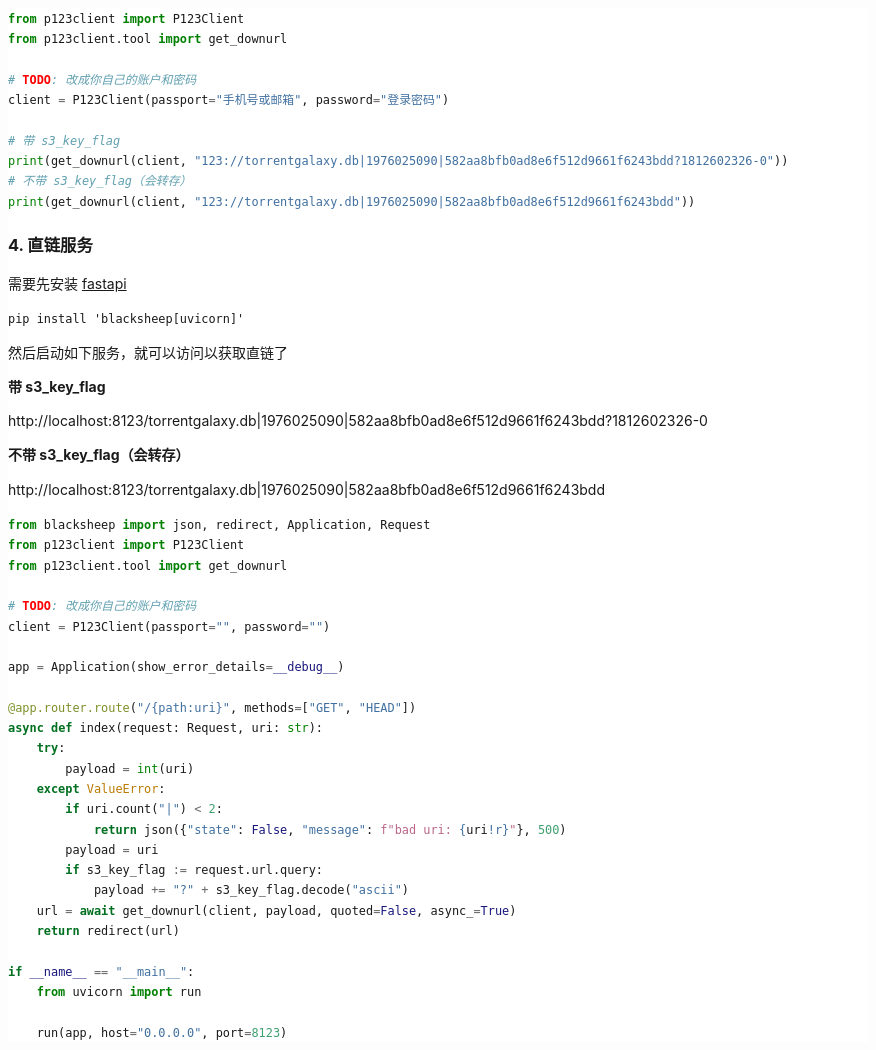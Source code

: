 ```python
from p123client import P123Client
from p123client.tool import get_downurl

# TODO: 改成你自己的账户和密码
client = P123Client(passport="手机号或邮箱", password="登录密码")

# 带 s3_key_flag
print(get_downurl(client, "123://torrentgalaxy.db|1976025090|582aa8bfb0ad8e6f512d9661f6243bdd?1812602326-0"))
# 不带 s3_key_flag（会转存）
print(get_downurl(client, "123://torrentgalaxy.db|1976025090|582aa8bfb0ad8e6f512d9661f6243bdd"))
```

### 4. 直链服务

需要先安装 [fastapi](https://pypi.org/project/blacksheep/)

```console
pip install 'blacksheep[uvicorn]'
```

然后启动如下服务，就可以访问以获取直链了

**带 s3_key_flag**

http://localhost:8123/torrentgalaxy.db|1976025090|582aa8bfb0ad8e6f512d9661f6243bdd?1812602326-0

**不带 s3_key_flag（会转存）**

http://localhost:8123/torrentgalaxy.db|1976025090|582aa8bfb0ad8e6f512d9661f6243bdd

```python
from blacksheep import json, redirect, Application, Request
from p123client import P123Client
from p123client.tool import get_downurl

# TODO: 改成你自己的账户和密码
client = P123Client(passport="", password="")

app = Application(show_error_details=__debug__)

@app.router.route("/{path:uri}", methods=["GET", "HEAD"])
async def index(request: Request, uri: str):
    try:
        payload = int(uri)
    except ValueError:
        if uri.count("|") < 2:
            return json({"state": False, "message": f"bad uri: {uri!r}"}, 500)
        payload = uri
        if s3_key_flag := request.url.query:
            payload += "?" + s3_key_flag.decode("ascii")
    url = await get_downurl(client, payload, quoted=False, async_=True)
    return redirect(url)

if __name__ == "__main__":
    from uvicorn import run

    run(app, host="0.0.0.0", port=8123)
```
